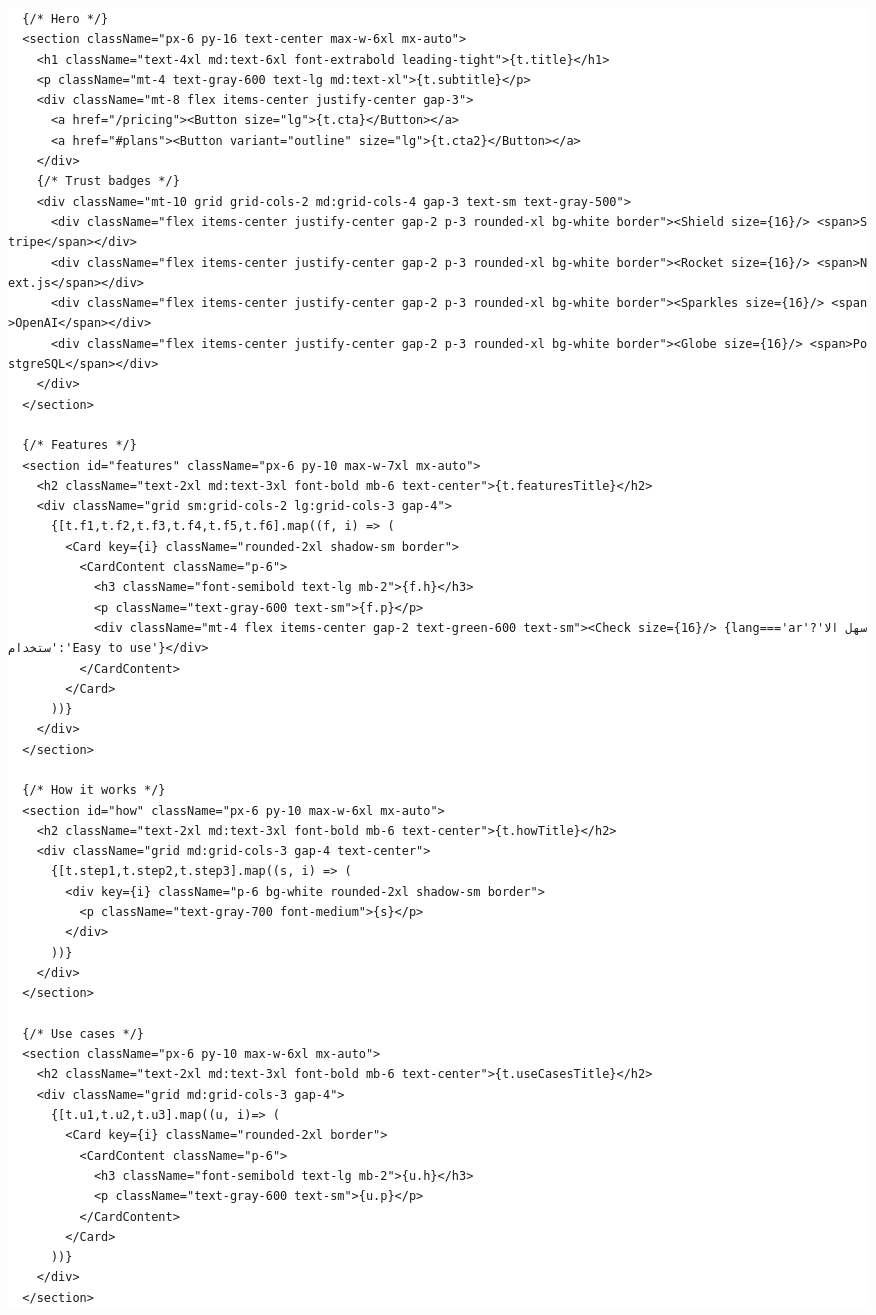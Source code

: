       {/* Hero */}
      <section className="px-6 py-16 text-center max-w-6xl mx-auto">
        <h1 className="text-4xl md:text-6xl font-extrabold leading-tight">{t.title}</h1>
        <p className="mt-4 text-gray-600 text-lg md:text-xl">{t.subtitle}</p>
        <div className="mt-8 flex items-center justify-center gap-3">
          <a href="/pricing"><Button size="lg">{t.cta}</Button></a>
          <a href="#plans"><Button variant="outline" size="lg">{t.cta2}</Button></a>
        </div>
        {/* Trust badges */}
        <div className="mt-10 grid grid-cols-2 md:grid-cols-4 gap-3 text-sm text-gray-500">
          <div className="flex items-center justify-center gap-2 p-3 rounded-xl bg-white border"><Shield size={16}/> <span>Stripe</span></div>
          <div className="flex items-center justify-center gap-2 p-3 rounded-xl bg-white border"><Rocket size={16}/> <span>Next.js</span></div>
          <div className="flex items-center justify-center gap-2 p-3 rounded-xl bg-white border"><Sparkles size={16}/> <span>OpenAI</span></div>
          <div className="flex items-center justify-center gap-2 p-3 rounded-xl bg-white border"><Globe size={16}/> <span>PostgreSQL</span></div>
        </div>
      </section>

      {/* Features */}
      <section id="features" className="px-6 py-10 max-w-7xl mx-auto">
        <h2 className="text-2xl md:text-3xl font-bold mb-6 text-center">{t.featuresTitle}</h2>
        <div className="grid sm:grid-cols-2 lg:grid-cols-3 gap-4">
          {[t.f1,t.f2,t.f3,t.f4,t.f5,t.f6].map((f, i) => (
            <Card key={i} className="rounded-2xl shadow-sm border">
              <CardContent className="p-6">
                <h3 className="font-semibold text-lg mb-2">{f.h}</h3>
                <p className="text-gray-600 text-sm">{f.p}</p>
                <div className="mt-4 flex items-center gap-2 text-green-600 text-sm"><Check size={16}/> {lang==='ar'?'سهل الاستخدام':'Easy to use'}</div>
              </CardContent>
            </Card>
          ))}
        </div>
      </section>

      {/* How it works */}
      <section id="how" className="px-6 py-10 max-w-6xl mx-auto">
        <h2 className="text-2xl md:text-3xl font-bold mb-6 text-center">{t.howTitle}</h2>
        <div className="grid md:grid-cols-3 gap-4 text-center">
          {[t.step1,t.step2,t.step3].map((s, i) => (
            <div key={i} className="p-6 bg-white rounded-2xl shadow-sm border">
              <p className="text-gray-700 font-medium">{s}</p>
            </div>
          ))}
        </div>
      </section>

      {/* Use cases */}
      <section className="px-6 py-10 max-w-6xl mx-auto">
        <h2 className="text-2xl md:text-3xl font-bold mb-6 text-center">{t.useCasesTitle}</h2>
        <div className="grid md:grid-cols-3 gap-4">
          {[t.u1,t.u2,t.u3].map((u, i)=> (
            <Card key={i} className="rounded-2xl border">
              <CardContent className="p-6">
                <h3 className="font-semibold text-lg mb-2">{u.h}</h3>
                <p className="text-gray-600 text-sm">{u.p}</p>
              </CardContent>
            </Card>
          ))}
        </div>
      </section>
